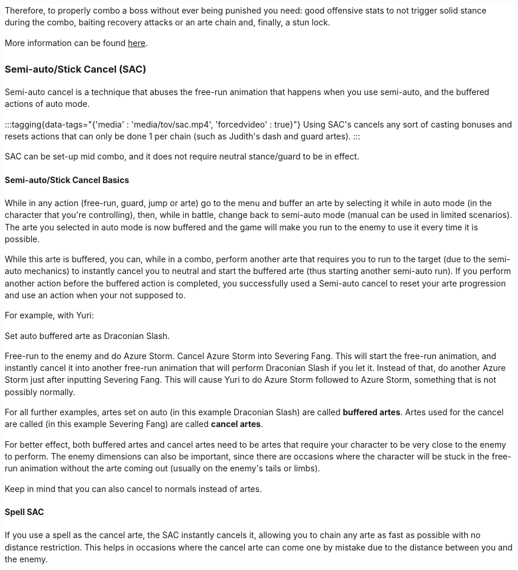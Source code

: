 Therefore, to properly combo a boss without ever being punished you need: good offensive stats to not trigger solid stance during the combo, baiting recovery attacks or an arte chain and, finally, a stun lock.

More information can be found [here](https://www.youtube.com/watch?v=mKdSnZqTX5w).


### Semi-auto/Stick Cancel (SAC)


Semi-auto cancel is a technique that abuses the free-run animation that happens when you use semi-auto, and the buffered actions of auto mode.

:::tagging{data-tags="{'media' : 'media/tov/sac.mp4', 'forcedvideo' : true}"}
Using SAC's cancels any sort of casting bonuses and resets actions that can only be done 1 per chain (such as Judith's dash and guard artes).
:::

SAC can be set-up mid combo, and it does not require neutral stance/guard to be in effect.

#### Semi-auto/Stick Cancel Basics

While in any action (free-run, guard, jump or arte) go to the menu and buffer an arte by selecting it while in auto mode (in the character that you're controlling), then, while in battle, change back to semi-auto mode (manual can be used in limited scenarios). The arte you selected in auto mode is now buffered and the game will make you run to the enemy to use it every time it is possible.

While this arte is buffered, you can, while in a combo, perform another arte that requires you to run to the target (due to the semi-auto mechanics) to instantly cancel you to neutral and start the buffered arte (thus starting another semi-auto run). If you perform another action before the buffered action is completed, you successfully used a Semi-auto cancel to reset your arte progression and use an action when your not supposed to.

For example, with Yuri:

Set auto buffered arte as Draconian Slash.

Free-run to the enemy and do Azure Storm. Cancel Azure Storm into Severing Fang. This will start the free-run animation, and instantly cancel it into another free-run animation that will perform Draconian Slash if you let it. Instead of that, do another Azure Storm just after inputting Severing Fang. This will cause Yuri to do Azure Storm followed to Azure Storm, something that is not possibly normally.

For all further examples, artes set on auto (in this example Draconian Slash) are called **buffered artes**. Artes used for the cancel are called (in this example Severing Fang) are called **cancel artes**.

For better effect, both buffered artes and cancel artes need to be artes that require your character to be very close to the enemy to perform. The enemy dimensions can also be important, since there are occasions where the character will be stuck in the free-run animation without the arte coming out (usually on the enemy's tails or limbs).

Keep in mind that you can also cancel to normals instead of artes.

#### Spell SAC

If you use a spell as the cancel arte, the SAC instantly cancels it, allowing you to chain any arte as fast as possible with no distance restriction. This helps in occasions where the cancel arte can come one by mistake due to the distance between you and the enemy.
